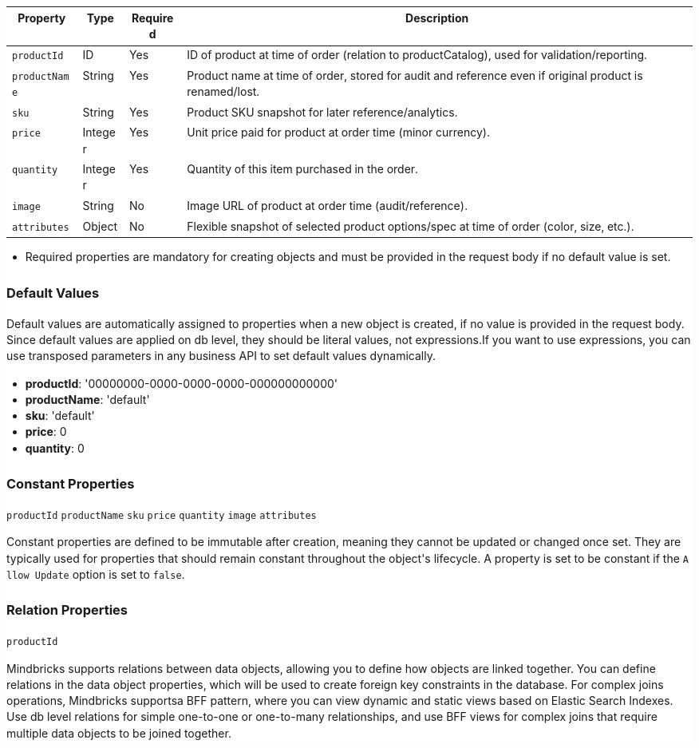 | Property      | Type    | Required | Description                                                                                             |
| ------------- | ------- | -------- | ------------------------------------------------------------------------------------------------------- |
| `productId`   | ID      | Yes      | ID of product at time of order (relation to productCatalog), used for validation/reporting.             |
| `productName` | String  | Yes      | Product name at time of order, stored for audit and reference even if original product is renamed/lost. |
| `sku`         | String  | Yes      | Product SKU snapshot for later reference/analytics.                                                     |
| `price`       | Integer | Yes      | Unit price paid for product at order time (minor currency).                                             |
| `quantity`    | Integer | Yes      | Quantity of this item purchased in the order.                                                           |
| `image`       | String  | No       | Image URL of product at order time (audit/reference).                                                   |
| `attributes`  | Object  | No       | Flexible snapshot of selected product options/spec at time of order (color, size, etc.).                |

- Required properties are mandatory for creating objects and must be provided in the request body if no default value is set.

### Default Values

Default values are automatically assigned to properties when a new object is created, if no value is provided in the request body.
Since default values are applied on db level, they should be literal values, not expressions.If you want to use expressions, you can use transposed parameters in any business API to set default values dynamically.

- **productId**: '00000000-0000-0000-0000-000000000000'
- **productName**: 'default'
- **sku**: 'default'
- **price**: 0
- **quantity**: 0

### Constant Properties

`productId` `productName` `sku` `price` `quantity` `image` `attributes`

Constant properties are defined to be immutable after creation, meaning they cannot be updated or changed once set. They are typically used for properties that should remain constant throughout the object's lifecycle.
A property is set to be constant if the `Allow Update` option is set to `false`.

### Relation Properties

`productId`

Mindbricks supports relations between data objects, allowing you to define how objects are linked together.
You can define relations in the data object properties, which will be used to create foreign key constraints in the database.
For complex joins operations, Mindbricks supportsa BFF pattern, where you can view dynamic and static views based on Elastic Search Indexes.
Use db level relations for simple one-to-one or one-to-many relationships, and use BFF views for complex joins that require multiple data objects to be joined together.
